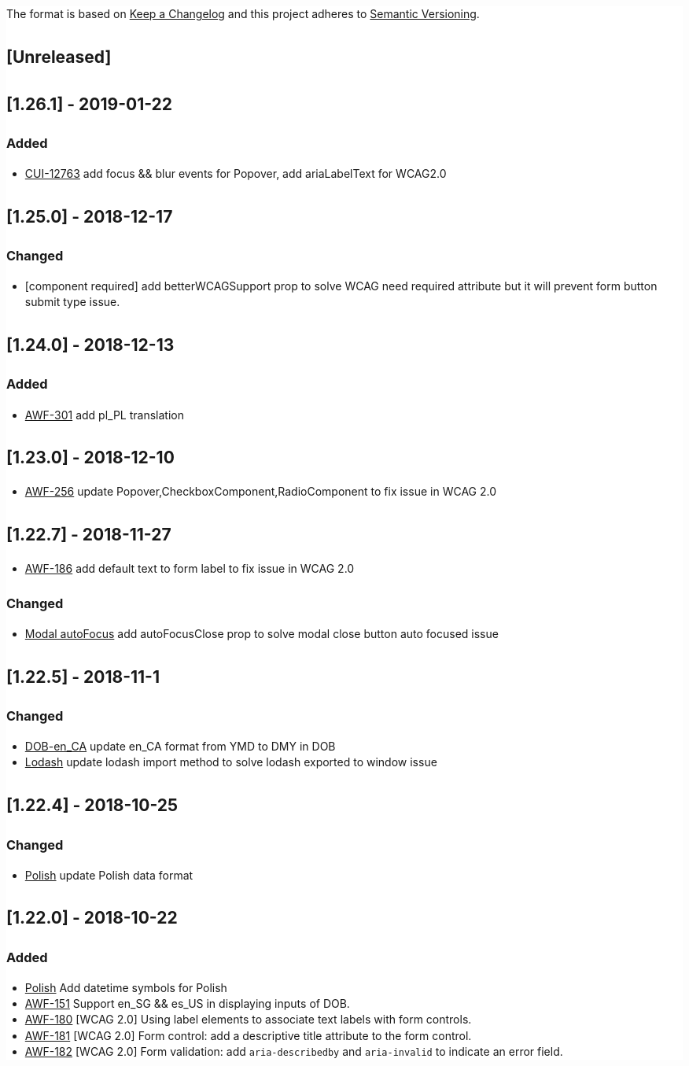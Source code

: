 The format is based on [Keep a Changelog](http://keepachangelog.com/en/1.0.0/)
and this project adheres to [Semantic Versioning](http://semver.org/spec/v2.0.0.html).

## [Unreleased]

## [1.26.1] - 2019-01-22
### Added 
- [CUI-12763](https://jirafnd.dev.activenetwork.com/browse/CUI-12763) add focus && blur events for Popover, add ariaLabelText for WCAG2.0

## [1.25.0] - 2018-12-17
### Changed
- [component required] add betterWCAGSupport prop to solve WCAG need required attribute but it will prevent form button submit type issue.

## [1.24.0] - 2018-12-13
### Added
- [AWF-301](https://jirafnd.dev.activenetwork.com/browse/AWF-301) add pl_PL translation

## [1.23.0] - 2018-12-10
- [AWF-256](https://jirafnd.dev.activenetwork.com/browse/AWF-265) update Popover,CheckboxComponent,RadioComponent to fix issue in WCAG 2.0

## [1.22.7] - 2018-11-27
- [AWF-186](https://jirafnd.dev.activenetwork.com/browse/AWF-186) add default text to form label to fix issue in WCAG 2.0

### Changed
- [Modal autoFocus](https://jirafnd.dev.activenetwork.com/browse/USER-4811) add autoFocusClose prop to solve modal close button auto focused issue 

## [1.22.5] - 2018-11-1
### Changed
- [DOB-en_CA](https://jirafnd.dev.activenetwork.com/browse/USER-5201) update en_CA format from YMD to DMY in DOB
- [Lodash](https://jirafnd.dev.activenetwork.com/browse/USER-5202) update lodash import method to solve lodash exported to window issue

## [1.22.4] - 2018-10-25
### Changed
- [Polish](https://jirafnd.dev.activenetwork.com/browse/ENDR-25932) update Polish data format

## [1.22.0] - 2018-10-22
### Added
- [Polish](https://jirafnd.dev.activenetwork.com/browse/ENDR-25932) Add datetime symbols for Polish
- [AWF-151](https://jirafnd.dev.activenetwork.com/browse/AWF-151) Support en_SG && es_US in displaying inputs of DOB.
- [AWF-180](https://jirafnd.dev.activenetwork.com/browse/AWF-180) [WCAG 2.0] Using label elements to associate text labels with form controls.
- [AWF-181](https://jirafnd.dev.activenetwork.com/browse/AWF-181) [WCAG 2.0] Form control: add a descriptive title attribute to the form control. 
- [AWF-182](https://jirafnd.dev.activenetwork.com/browse/AWF-182) [WCAG 2.0] Form validation: add `aria-describedby` and `aria-invalid` to indicate an error field.
